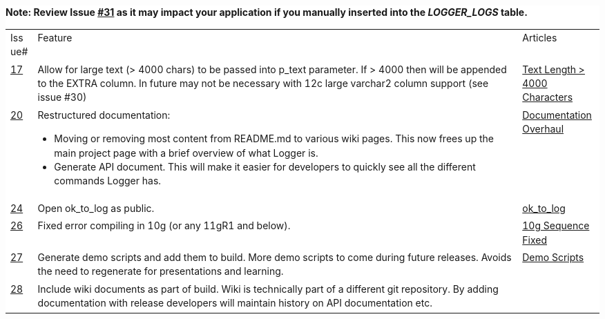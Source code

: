 **Note: Review Issue [#31](https://github.com/tmuth/Logger---A-PL-SQL-Logging-Utility/issues/31) as it may impact your application if you manually inserted into the *LOGGER\_LOGS* table.**

<table border="0">
  <tr>
  	<td>Issue#</td>
    <td>Feature</td>
    <td>Articles</td>
  </tr>
  <tr>
    <td><a href="https://github.com/tmuth/Logger---A-PL-SQL-Logging-Utility/issues/17" target="_blank">17</a></td>
    <td>Allow for large text (> 4000 chars) to be passed into p_text parameter. If > 4000 then will be appended to the EXTRA column. In future may not be necessary with 12c large varchar2 column support (see issue #30)</td>
    <td><a href="http://www.talkapex.com/2013/08/logger-210-text-length-4000-characters.html" target="_blank">Text Length &gt; 4000 Characters</a></td>
  </tr>
  <tr>
    <td><a href="https://github.com/tmuth/Logger---A-PL-SQL-Logging-Utility/issues/20" target="_blank">20</a></td>
    <td>Restructured documentation:
<ul>
	<li>Moving or removing most content from README.md to various wiki pages. This now frees up the main project page with a brief overview of what Logger is.</li>
	<li>Generate API document. This will make it easier for developers to quickly see all the different commands Logger has.</li>
</ul>
    </td>
    <td><a href="http://www.talkapex.com/2013/08/logger-210-documentation-overhaul.html" target="_blank">Documentation Overhaul</a></td>
  </tr>
  <tr>
    <td><a href="https://github.com/tmuth/Logger---A-PL-SQL-Logging-Utility/issues/24" target="_blank">24</a></td>
    <td>Open ok_to_log as public.</td>
    <td><a href="http://www.talkapex.com/2013/08/logger-210-oktolog.html" target="_blank">ok_to_log</a></td>
  </tr>
  <tr>
    <td><a href="https://github.com/tmuth/Logger---A-PL-SQL-Logging-Utility/issues/26" target="_blank">26</a></td>
    <td>Fixed error compiling in 10g (or any 11gR1 and below).</td>
    <td><a href="http://www.talkapex.com/2013/08/logger-210-10g-sequence-fixed.html" target="_blank">10g Sequence Fixed</a></td>
  </tr>
  <tr>
    <td><a href="https://github.com/tmuth/Logger---A-PL-SQL-Logging-Utility/issues/27" target="_blank">27</a></td>
    <td>Generate demo scripts and add them to build. More demo scripts to come during future releases. Avoids the need to regenerate for presentations and learning.</td>
    <td><a href="http://www.talkapex.com/2013/08/logger-210-demo-scripts.html" target="_blank">Demo Scripts</a></td>
  </tr>
  <tr>
    <td><a href="https://github.com/tmuth/Logger---A-PL-SQL-Logging-Utility/issues/28" target="_blank">28</a></td>
    <td>Include wiki documents as part of build. Wiki is technically part of a different git repository. By adding documentation with release developers will maintain history on API documentation etc.</td>
    <td></td>
  </tr>
  <tr>